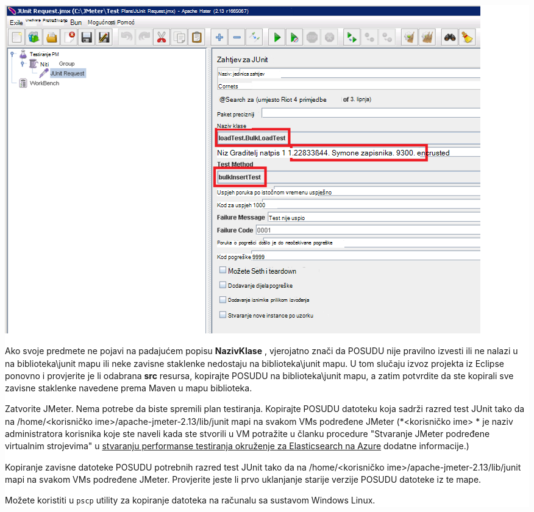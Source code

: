 ![](./media/guidance-elasticsearch/jmeter-deploy32.png)

Ako svoje predmete ne pojavi na padajućem popisu **NazivKlase** , vjerojatno znači da POSUDU nije pravilno izvesti ili ne nalazi u na biblioteka\\junit mapu ili neke zavisne staklenke nedostaju na biblioteka\\junit mapu. U tom slučaju izvoz projekta iz Eclipse ponovno i provjerite je li odabrana **src** resursa, kopirajte POSUDU na biblioteka\\junit mapu, a zatim potvrdite da ste kopirali sve zavisne staklenke navedene prema Maven u mapu biblioteka.

Zatvorite JMeter. Nema potrebe da biste spremili plan testiranja.  Kopirajte POSUDU datoteku koja sadrži razred test JUnit tako da na /home/&lt;korisničko ime&gt;/apache-jmeter-2.13/lib/junit mapi na svakom VMs podređene JMeter (*&lt;korisničko ime&gt; * je naziv administratora korisnika koje ste naveli kada ste stvorili u VM potražite u članku procedure "Stvaranje JMeter podređene virtualnim strojevima" u [stvaranju performanse testiranja okruženje za Elasticsearch na Azure](guidance-elasticsearch-creating-performance-testing-environment.md) dodatne informacije.)

Kopiranje zavisne datoteke POSUDU potrebnih razred test JUnit tako da na /home/&lt;korisničko ime&gt;/apache-jmeter-2.13/lib/junit mapi na svakom VMs podređene JMeter. Provjerite jeste li prvo uklanjanje starije verzije POSUDU datoteke iz te mape.

Možete koristiti u `pscp` utility za kopiranje datoteka na računalu sa sustavom Windows Linux.

[Stvaranje performanse testiranje okruženje za Elasticsearch na Azure]: guidance-elasticsearch-creating-performance-testing-environment.md
